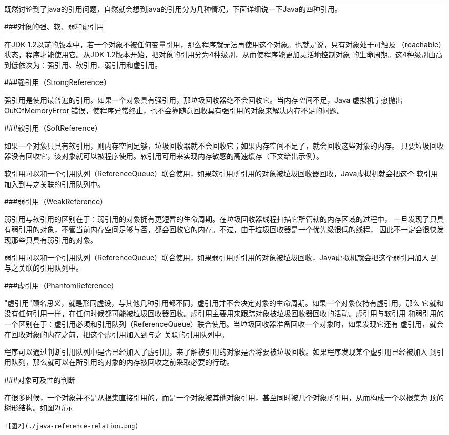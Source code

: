 既然讨论到了java的引用问题，自然就会想到java的引用分为几种情况，下面详细说一下Java的四种引用。

###对象的强、软、弱和虚引用

在JDK 1.2以前的版本中，若一个对象不被任何变量引用，那么程序就无法再使用这个对象。也就是说，只有对象处于可触及
（reachable）状态，程序才能使用它。从JDK 1.2版本开始，把对象的引用分为4种级别，从而使程序能更加灵活地控制对象
的生命周期。这4种级别由高到低依次为：强引用、软引用、弱引用和虚引用。

###强引用（StrongReference）

强引用是使用最普遍的引用。如果一个对象具有强引用，那垃圾回收器绝不会回收它。当内存空间不足，Java 虚拟机宁愿抛出
OutOfMemoryError 错误，使程序异常终止，也不会靠随意回收具有强引用的对象来解决内存不足的问题。

###软引用（SoftReference）

如果一个对象只具有软引用，则内存空间足够，垃圾回收器就不会回收它；如果内存空间不足了，就会回收这些对象的内存。
只要垃圾回收器没有回收它，该对象就可以被程序使用。软引用可用来实现内存敏感的高速缓存（下文给出示例）。

软引用可以和一个引用队列（ReferenceQueue）联合使用，如果软引用所引用的对象被垃圾回收器回收，Java虚拟机就会把这个
软引用加入到与之关联的引用队列中。

###弱引用（WeakReference）

弱引用与软引用的区别在于：弱引用的对象拥有更短暂的生命周期。在垃圾回收器线程扫描它所管辖的内存区域的过程中，
一旦发现了只具有弱引用的对象，不管当前内存空间足够与否，都会回收它的内存。不过，由于垃圾回收器是一个优先级很低的线程，
因此不一定会很快发现那些只具有弱引用的对象。

弱引用可以和一个引用队列（ReferenceQueue）联合使用，如果弱引用所引用的对象被垃圾回收，Java虚拟机就会把这个弱引用加入
到与之关联的引用队列中。

###虚引用（PhantomReference）

"虚引用"顾名思义，就是形同虚设，与其他几种引用都不同，虚引用并不会决定对象的生命周期。如果一个对象仅持有虚引用，那么
它就和没有任何引用一样，在任何时候都可能被垃圾回收器回收。虚引用主要用来跟踪对象被垃圾回收器回收的活动。虚引用与软引用
和弱引用的一个区别在于：虚引用必须和引用队列（ReferenceQueue）联合使用。当垃圾回收器准备回收一个对象时，如果发现它还有
虚引用，就会在回收对象的内存之前，把这个虚引用加入到与之 关联的引用队列中。

程序可以通过判断引用队列中是否已经加入了虚引用，来了解被引用的对象是否将要被垃圾回收。如果程序发现某个虚引用已经被加入
到引用队列，那么就可以在所引用的对象的内存被回收之前采取必要的行动。

###对象可及性的判断

在很多时候，一个对象并不是从根集直接引用的，而是一个对象被其他对象引用，甚至同时被几个对象所引用，从而构成一个以根集为
顶的树形结构。如图2所示

	![图2](./java-reference-relation.png)
